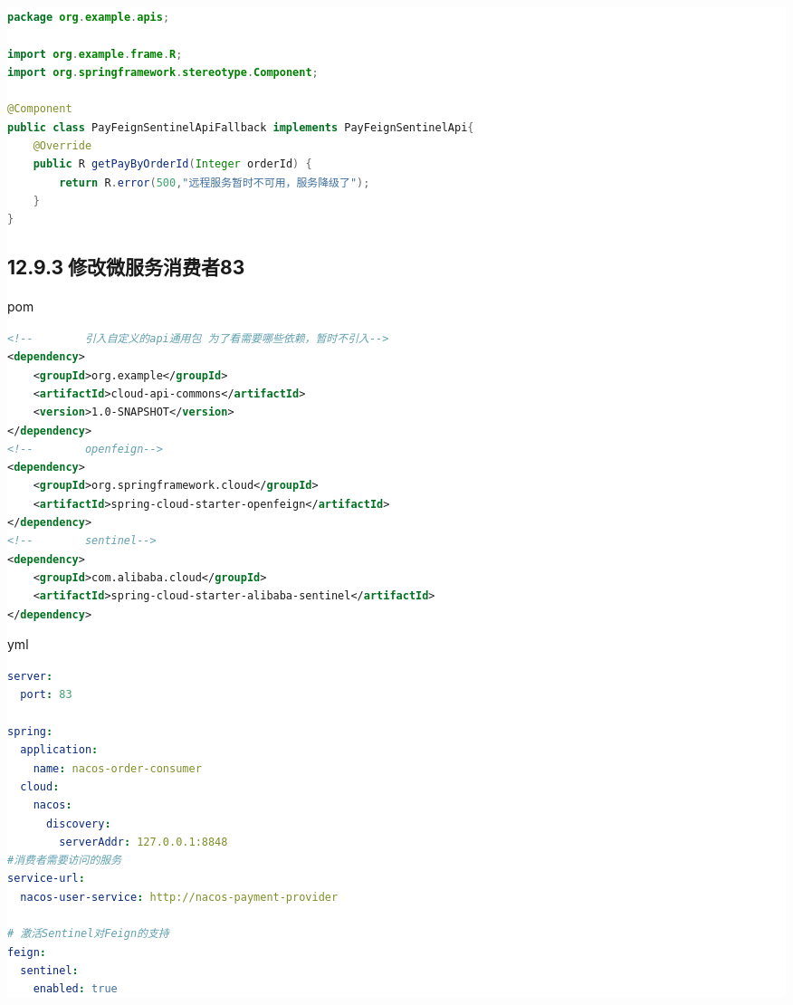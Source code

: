 ```java
```

```java
package org.example.apis;  
  
import org.example.frame.R;  
import org.springframework.stereotype.Component;  
  
@Component  
public class PayFeignSentinelApiFallback implements PayFeignSentinelApi{  
    @Override  
    public R getPayByOrderId(Integer orderId) {  
        return R.error(500,"远程服务暂时不可用，服务降级了");  
    }  
}
```




## 12.9.3 修改微服务消费者83
pom

```xml
<!--        引入自定义的api通用包 为了看需要哪些依赖，暂时不引入-->  
<dependency>  
    <groupId>org.example</groupId>  
    <artifactId>cloud-api-commons</artifactId>  
    <version>1.0-SNAPSHOT</version>  
</dependency>  
<!--        openfeign-->  
<dependency>  
    <groupId>org.springframework.cloud</groupId>  
    <artifactId>spring-cloud-starter-openfeign</artifactId>  
</dependency>  
<!--        sentinel-->  
<dependency>  
    <groupId>com.alibaba.cloud</groupId>  
    <artifactId>spring-cloud-starter-alibaba-sentinel</artifactId>  
</dependency>
```

yml
```yml
server:  
  port: 83  
  
spring:  
  application:  
    name: nacos-order-consumer  
  cloud:  
    nacos:  
      discovery:  
        serverAddr: 127.0.0.1:8848  
#消费者需要访问的服务  
service-url:  
  nacos-user-service: http://nacos-payment-provider  
  
# 激活Sentinel对Feign的支持  
feign:  
  sentinel:  
    enabled: true
```
